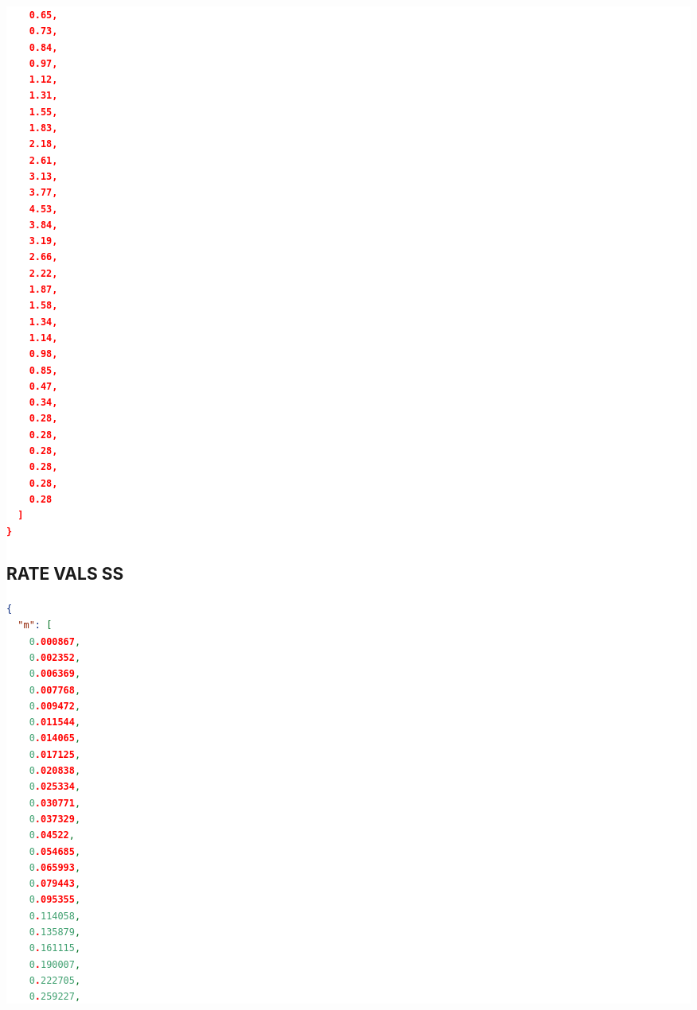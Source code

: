 ```json
    0.65,
    0.73,
    0.84,
    0.97,
    1.12,
    1.31,
    1.55,
    1.83,
    2.18,
    2.61,
    3.13,
    3.77,
    4.53,
    3.84,
    3.19,
    2.66,
    2.22,
    1.87,
    1.58,
    1.34,
    1.14,
    0.98,
    0.85,
    0.47,
    0.34,
    0.28,
    0.28,
    0.28,
    0.28,
    0.28,
    0.28
  ]
}
```

## RATE VALS SS

```json
{
  "m": [
    0.000867,
    0.002352,
    0.006369,
    0.007768,
    0.009472,
    0.011544,
    0.014065,
    0.017125,
    0.020838,
    0.025334,
    0.030771,
    0.037329,
    0.04522,
    0.054685,
    0.065993,
    0.079443,
    0.095355,
    0.114058,
    0.135879,
    0.161115,
    0.190007,
    0.222705,
    0.259227,
```